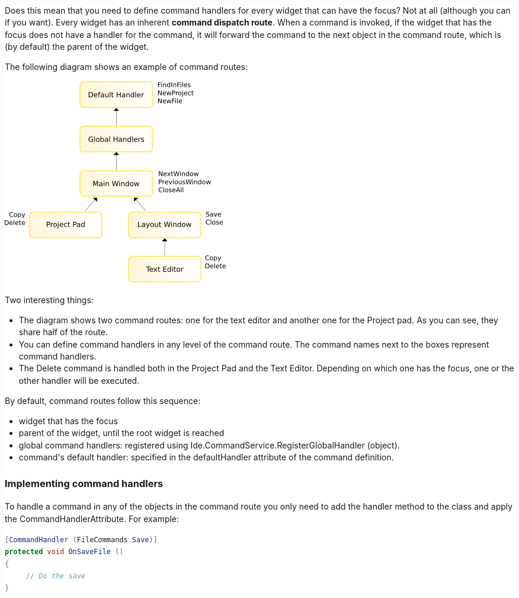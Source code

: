 Does this mean that you need to define command handlers for every widget that can have the focus? Not at all (although you can if you want). Every widget has an inherent **command dispatch route**. When a command is invoked, if the widget that has the focus does not have a handler for the command, it will forward the command to the next object in the command route, which is (by default) the parent of the widget.

The following diagram shows an example of command routes:

[![routing.png](/images/386-routing.png)](/images/386-routing.png "Image:Routing.png")

Two interesting things:

-   The diagram shows two command routes: one for the text editor and another one for the Project pad. As you can see, they share half of the route.
-   You can define command handlers in any level of the command route. The command names next to the boxes represent command handlers.
-   The Delete command is handled both in the Project Pad and the Text Editor. Depending on which one has the focus, one or the other handler will be executed.

By default, command routes follow this sequence:

-   widget that has the focus
-   parent of the widget, until the root widget is reached
-   global command handlers: registered using Ide.CommandService.RegisterGlobalHandler (object).
-   command's default handler: specified in the defaultHandler attribute of the command definition.

### Implementing command handlers

To handle a command in any of the objects in the command route you only need to add the handler method to the class and apply the CommandHandlerAttribute. For example:

``` csharp
[CommandHandler (FileCommands.Save)]
protected void OnSaveFile ()
{
     // Do the save
}
```

